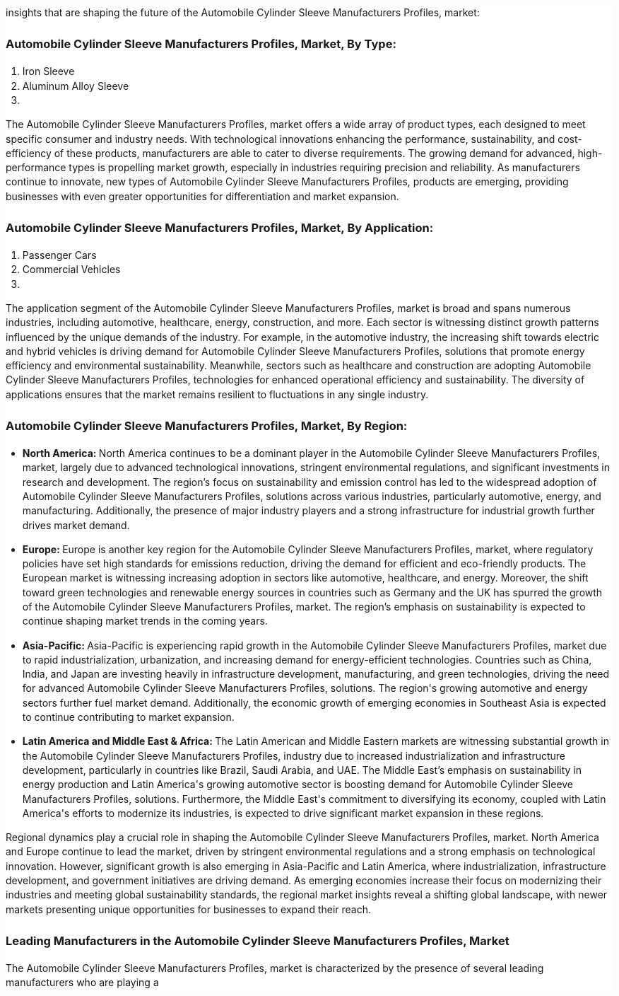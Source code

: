insights that are shaping the future of the Automobile Cylinder Sleeve Manufacturers Profiles, market:</p><h3><strong>Automobile Cylinder Sleeve Manufacturers Profiles, Market, By Type:<br /></strong></h3><ol><li>Iron Sleeve<li> Aluminum Alloy Sleeve<li></li></ol><p>The Automobile Cylinder Sleeve Manufacturers Profiles, market offers a wide array of product types, each designed to meet specific consumer and industry needs. With technological innovations enhancing the performance, sustainability, and cost-efficiency of these products, manufacturers are able to cater to diverse requirements. The growing demand for advanced, high-performance types is propelling market growth, especially in industries requiring precision and reliability. As manufacturers continue to innovate, new types of Automobile Cylinder Sleeve Manufacturers Profiles, products are emerging, providing businesses with even greater opportunities for differentiation and market expansion.</p><h3>Automobile Cylinder Sleeve Manufacturers Profiles, Market,&nbsp;By Application:</h3><ol><li>Passenger Cars<li> Commercial Vehicles<li></li></ol><p>The application segment of the Automobile Cylinder Sleeve Manufacturers Profiles, market is broad and spans numerous industries, including automotive, healthcare, energy, construction, and more. Each sector is witnessing distinct growth patterns influenced by the unique demands of the industry. For example, in the automotive industry, the increasing shift towards electric and hybrid vehicles is driving demand for Automobile Cylinder Sleeve Manufacturers Profiles, solutions that promote energy efficiency and environmental sustainability. Meanwhile, sectors such as healthcare and construction are adopting Automobile Cylinder Sleeve Manufacturers Profiles, technologies for enhanced operational efficiency and sustainability. The diversity of applications ensures that the market remains resilient to fluctuations in any single industry.</p><h3>Automobile Cylinder Sleeve Manufacturers Profiles, Market, By Region:</h3><ul><li><p><strong>North America:&nbsp;</strong>North America continues to be a dominant player in the Automobile Cylinder Sleeve Manufacturers Profiles, market, largely due to advanced technological innovations, stringent environmental regulations, and significant investments in research and development. The region&rsquo;s focus on sustainability and emission control has led to the widespread adoption of Automobile Cylinder Sleeve Manufacturers Profiles, solutions across various industries, particularly automotive, energy, and manufacturing. Additionally, the presence of major industry players and a strong infrastructure for industrial growth further drives market demand.</p></li><li><p><strong><strong>Europe:&nbsp;</strong></strong>Europe is another key region for the Automobile Cylinder Sleeve Manufacturers Profiles, market, where regulatory policies have set high standards for emissions reduction, driving the demand for efficient and eco-friendly products. The European market is witnessing increasing adoption in sectors like automotive, healthcare, and energy. Moreover, the shift toward green technologies and renewable energy sources in countries such as Germany and the UK has spurred the growth of the Automobile Cylinder Sleeve Manufacturers Profiles, market. The region&rsquo;s emphasis on sustainability is expected to continue shaping market trends in the coming years.</p></li><li><p><strong><strong>Asia-Pacific:&nbsp;</strong></strong>Asia-Pacific is experiencing rapid growth in the Automobile Cylinder Sleeve Manufacturers Profiles, market due to rapid industrialization, urbanization, and increasing demand for energy-efficient technologies. Countries such as China, India, and Japan are investing heavily in infrastructure development, manufacturing, and green technologies, driving the need for advanced Automobile Cylinder Sleeve Manufacturers Profiles, solutions. The region's growing automotive and energy sectors further fuel market demand. Additionally, the economic growth of emerging economies in Southeast Asia is expected to continue contributing to market expansion.</p></li><li><p><strong><strong>Latin America and Middle East &amp; Africa:&nbsp;</strong></strong>The Latin American and Middle Eastern markets are witnessing substantial growth in the Automobile Cylinder Sleeve Manufacturers Profiles, industry due to increased industrialization and infrastructure development, particularly in countries like Brazil, Saudi Arabia, and UAE. The Middle East&rsquo;s emphasis on sustainability in energy production and Latin America's growing automotive sector is boosting demand for Automobile Cylinder Sleeve Manufacturers Profiles, solutions. Furthermore, the Middle East's commitment to diversifying its economy, coupled with Latin America's efforts to modernize its industries, is expected to drive significant market expansion in these regions.</p></li></ul><p>Regional dynamics play a crucial role in shaping the Automobile Cylinder Sleeve Manufacturers Profiles, market. North America and Europe continue to lead the market, driven by stringent environmental regulations and a strong emphasis on technological innovation. However, significant growth is also emerging in Asia-Pacific and Latin America, where industrialization, infrastructure development, and government initiatives are driving demand. As emerging economies increase their focus on modernizing their industries and meeting global sustainability standards, the regional market insights reveal a shifting global landscape, with newer markets presenting unique opportunities for businesses to expand their reach.</p><h3><strong>Leading Manufacturers in the Automobile Cylinder Sleeve Manufacturers Profiles, Market</strong></h3><p>The Automobile Cylinder Sleeve Manufacturers Profiles, market is characterized by the presence of several leading manufacturers who are playing a
